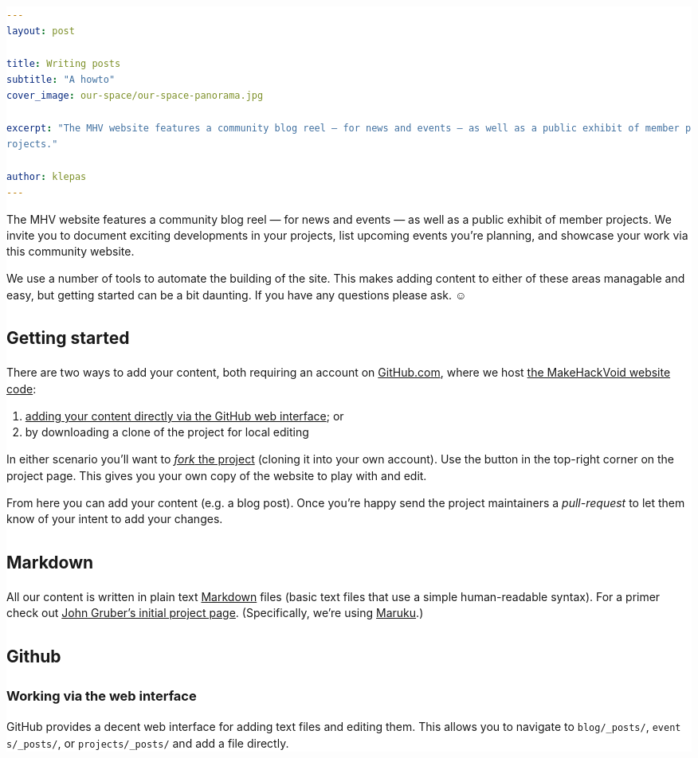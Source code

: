 ```yaml
---
layout: post

title: Writing posts
subtitle: "A howto"
cover_image: our-space/our-space-panorama.jpg

excerpt: "The MHV website features a community blog reel — for news and events — as well as a public exhibit of member projects."

author: klepas
---
```


The MHV website features a community blog reel — for news and events — as well as a public exhibit of member projects. We invite you to document exciting developments in your projects, list upcoming events you’re planning, and showcase your work via this community website.

We use a number of tools to automate the building of the site. This makes adding content to either of these areas managable and easy, but getting started can be a bit daunting. If you have any questions please ask. ☺

## Getting started

There are two ways to add your content, both requiring an account on [GitHub.com](https://github.com), where we host [the MakeHackVoid website code](https://github.com/makehackvoid/makehackvoid.com):

1. [adding your content directly via the GitHub web interface](https://help.github.com/articles/creating-and-editing-files-in-your-repository); or
2. by downloading a clone of the project for local editing

In either scenario you’ll want to [*fork* the project](https://help.github.com/articles/fork-a-repo) (cloning it into your own account). Use the button in the top-right corner on the project page. This gives you your own copy of the website to play with and edit.

From here you can add your content (e.g. a blog post). Once you’re happy send the project maintainers a *pull-request* to let them know of your intent to add your changes.

## Markdown

All our content is written in plain text [Markdown](https://en.wikipedia.org/wiki/Markdown) files (basic text files that use a simple human-readable syntax). For a primer check out [John Gruber’s initial project page](http://daringfireball.net/projects/markdown/syntax). (Specifically, we’re using [Maruku](http://maruku.rubyforge.org/index.html).)

## Github

### Working via the web interface

GitHub provides a decent web interface for adding text files and editing them. This allows you to navigate to `blog/_posts/`, `events/_posts/`, or `projects/_posts/` and add a file directly.
